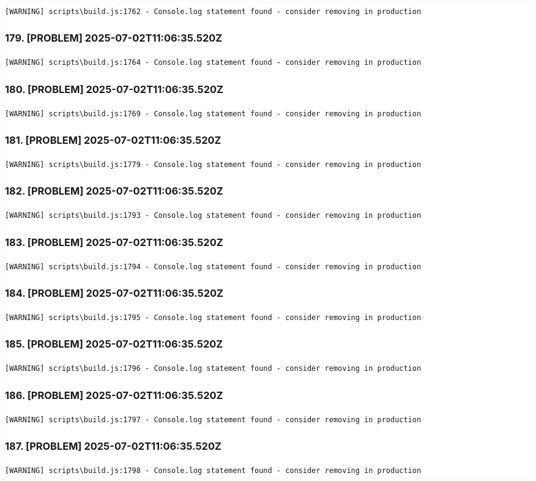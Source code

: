 ```
[WARNING] scripts\build.js:1762 - Console.log statement found - consider removing in production
```

### 179. [PROBLEM] 2025-07-02T11:06:35.520Z

```
[WARNING] scripts\build.js:1764 - Console.log statement found - consider removing in production
```

### 180. [PROBLEM] 2025-07-02T11:06:35.520Z

```
[WARNING] scripts\build.js:1769 - Console.log statement found - consider removing in production
```

### 181. [PROBLEM] 2025-07-02T11:06:35.520Z

```
[WARNING] scripts\build.js:1779 - Console.log statement found - consider removing in production
```

### 182. [PROBLEM] 2025-07-02T11:06:35.520Z

```
[WARNING] scripts\build.js:1793 - Console.log statement found - consider removing in production
```

### 183. [PROBLEM] 2025-07-02T11:06:35.520Z

```
[WARNING] scripts\build.js:1794 - Console.log statement found - consider removing in production
```

### 184. [PROBLEM] 2025-07-02T11:06:35.520Z

```
[WARNING] scripts\build.js:1795 - Console.log statement found - consider removing in production
```

### 185. [PROBLEM] 2025-07-02T11:06:35.520Z

```
[WARNING] scripts\build.js:1796 - Console.log statement found - consider removing in production
```

### 186. [PROBLEM] 2025-07-02T11:06:35.520Z

```
[WARNING] scripts\build.js:1797 - Console.log statement found - consider removing in production
```

### 187. [PROBLEM] 2025-07-02T11:06:35.520Z

```
[WARNING] scripts\build.js:1798 - Console.log statement found - consider removing in production
```
